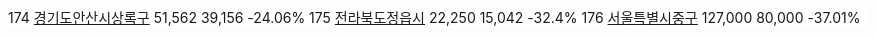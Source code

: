   <tr class="item">
    <td>174</td>
    <td><a href="/apt/경기도안산시상록구">경기도안산시상록구</a></td>
    <td>51,562</td>
    <td>39,156</td>
    <td>-24.06%</td>
  </tr>

  <tr class="item">
    <td>175</td>
    <td><a href="/apt/전라북도정읍시">전라북도정읍시</a></td>
    <td>22,250</td>
    <td>15,042</td>
    <td>-32.4%</td>
  </tr>

  <tr class="item">
    <td>176</td>
    <td><a href="/apt/서울특별시중구">서울특별시중구</a></td>
    <td>127,000</td>
    <td>80,000</td>
    <td>-37.01%</td>
  </tr>

  <tr>
      <script async src="https://pagead2.googlesyndication.com/pagead/js/adsbygoogle.js?client=ca-pub-3485438051770037"
          crossorigin="anonymous"></script>
      <ins class="adsbygoogle"
          style="display:block"
          data-ad-format="fluid"
          data-ad-layout-key="-fb+5w+4e-db+86"
          data-ad-client="ca-pub-3485438051770037"
          data-ad-slot="1827090281"></ins>
      <script>
          (adsbygoogle = window.adsbygoogle || []).push({});
      </script>
  </tr>

</table>
